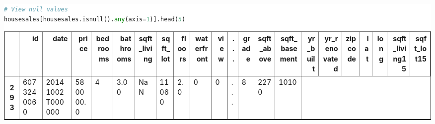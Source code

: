 
```python
# View null values
housesales[housesales.isnull().any(axis=1)].head(5)
```




<div>
<style scoped>
    .dataframe tbody tr th:only-of-type {
        vertical-align: middle;
    }

    .dataframe tbody tr th {
        vertical-align: top;
    }

    .dataframe thead th {
        text-align: right;
    }
</style>
<table border="1" class="dataframe">
  <thead>
    <tr style="text-align: right;">
      <th></th>
      <th>id</th>
      <th>date</th>
      <th>price</th>
      <th>bedrooms</th>
      <th>bathrooms</th>
      <th>sqft_living</th>
      <th>sqft_lot</th>
      <th>floors</th>
      <th>waterfront</th>
      <th>view</th>
      <th>...</th>
      <th>grade</th>
      <th>sqft_above</th>
      <th>sqft_basement</th>
      <th>yr_built</th>
      <th>yr_renovated</th>
      <th>zipcode</th>
      <th>lat</th>
      <th>long</th>
      <th>sqft_living15</th>
      <th>sqft_lot15</th>
    </tr>
  </thead>
  <tbody>
    <tr>
      <th>293</th>
      <td>6073240060</td>
      <td>20141002T000000</td>
      <td>580000.0</td>
      <td>4</td>
      <td>3.00</td>
      <td>NaN</td>
      <td>11060</td>
      <td>2.0</td>
      <td>0</td>
      <td>0</td>
      <td>...</td>
      <td>8</td>
      <td>2270</td>
      <td>1010</td>